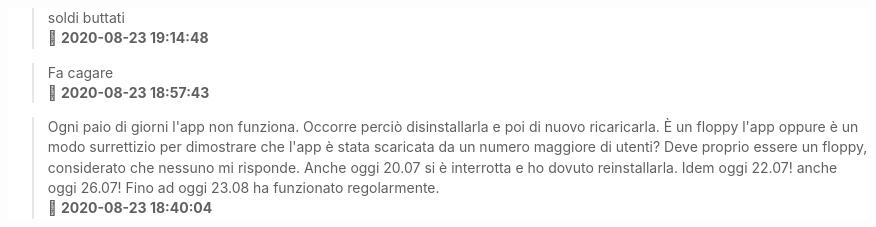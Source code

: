 > soldi buttati<br> :date: __2020-08-23 19:14:48__

> Fa cagare<br> :date: __2020-08-23 18:57:43__

> Ogni paio di giorni l'app non funziona. Occorre perciò disinstallarla e poi di nuovo ricaricarla. È un floppy l'app oppure è un modo surrettizio per dimostrare che l'app è stata scaricata da un numero maggiore di utenti? Deve proprio essere un floppy, considerato che nessuno mi risponde. Anche oggi 20.07 si è interrotta e ho dovuto reinstallarla. Idem oggi 22.07! anche oggi 26.07! Fino ad oggi 23.08 ha funzionato regolarmente.<br> :date: __2020-08-23 18:40:04__


